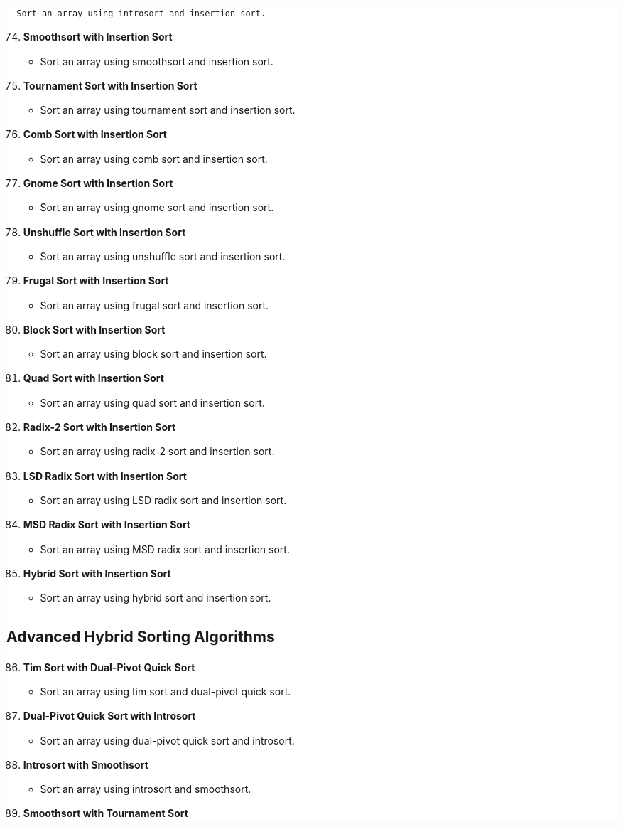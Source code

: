     - Sort an array using introsort and insertion sort.

74. **Smoothsort with Insertion Sort**

    - Sort an array using smoothsort and insertion sort.

75. **Tournament Sort with Insertion Sort**

    - Sort an array using tournament sort and insertion sort.

76. **Comb Sort with Insertion Sort**

    - Sort an array using comb sort and insertion sort.

77. **Gnome Sort with Insertion Sort**

    - Sort an array using gnome sort and insertion sort.

78. **Unshuffle Sort with Insertion Sort**

    - Sort an array using unshuffle sort and insertion sort.

79. **Frugal Sort with Insertion Sort**

    - Sort an array using frugal sort and insertion sort.

80. **Block Sort with Insertion Sort**

    - Sort an array using block sort and insertion sort.

81. **Quad Sort with Insertion Sort**

    - Sort an array using quad sort and insertion sort.

82. **Radix-2 Sort with Insertion Sort**

    - Sort an array using radix-2 sort and insertion sort.

83. **LSD Radix Sort with Insertion Sort**

    - Sort an array using LSD radix sort and insertion sort.

84. **MSD Radix Sort with Insertion Sort**

    - Sort an array using MSD radix sort and insertion sort.

85. **Hybrid Sort with Insertion Sort**
    - Sort an array using hybrid sort and insertion sort.

## Advanced Hybrid Sorting Algorithms

86. **Tim Sort with Dual-Pivot Quick Sort**

    - Sort an array using tim sort and dual-pivot quick sort.

87. **Dual-Pivot Quick Sort with Introsort**

    - Sort an array using dual-pivot quick sort and introsort.

88. **Introsort with Smoothsort**

    - Sort an array using introsort and smoothsort.

89. **Smoothsort with Tournament Sort**
